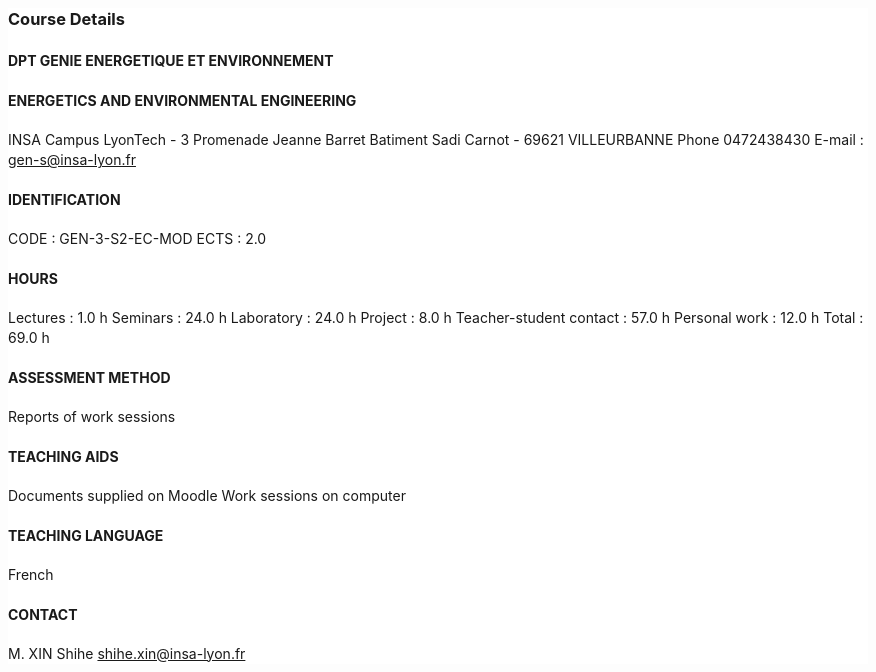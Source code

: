 ### Course Details

#### DPT GENIE ENERGETIQUE ET ENVIRONNEMENT


#### ENERGETICS AND ENVIRONMENTAL ENGINEERING

INSA Campus LyonTech - 3 Promenade Jeanne Barret
Batiment Sadi Carnot - 69621 VILLEURBANNE
Phone 0472438430
E-mail : gen-s@insa-lyon.fr

#### IDENTIFICATION

CODE :
GEN-3-S2-EC-MOD
ECTS :
2.0

#### HOURS

Lectures :
1.0 h
Seminars :
24.0 h
Laboratory :
24.0 h
Project :
8.0 h
Teacher-student
contact :
57.0 h
Personal work :
12.0 h
Total :
69.0 h

#### ASSESSMENT METHOD

Reports of work sessions

#### TEACHING AIDS

Documents supplied on Moodle
Work sessions on computer

#### TEACHING LANGUAGE

French

#### CONTACT

M. XIN Shihe
shihe.xin@insa-lyon.fr
